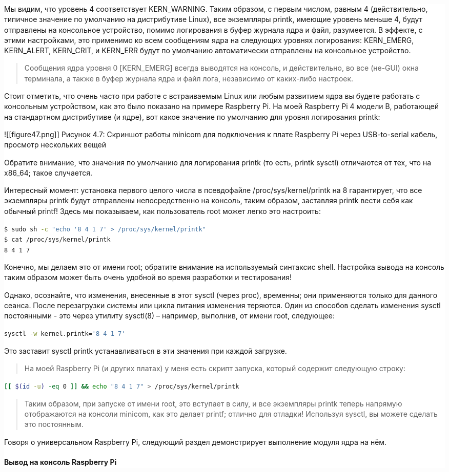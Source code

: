 Мы видим, что уровень 4 соответствует KERN_WARNING. Таким образом, с первым числом, равным 4 (действительно, типичное значение по умолчанию на дистрибутиве Linux), все экземпляры printk, имеющие уровень меньше 4, будут отправлены на консольное устройство, помимо логирования в буфер журнала ядра и файл, разумеется. В эффекте, с этими настройками, это применимо ко всем сообщениям ядра на следующих уровнях логирования: KERN_EMERG, KERN_ALERT, KERN_CRIT, и KERN_ERR будут по умолчанию автоматически отправлены на консольное устройство.

> Сообщения ядра уровня 0 [KERN_EMERG] всегда выводятся на консоль, и действительно, во все (не-GUI) окна терминала, а также в буфер журнала ядра и файл лога, независимо от каких-либо настроек.

Стоит отметить, что очень часто при работе с встраиваемым Linux или любым развитием ядра вы будете работать с консольным устройством, как это было показано на примере Raspberry Pi. На моей Raspberry Pi 4 модели B, работающей на стандартном дистрибутиве (и ядре), вот какое значение по умолчанию для уровня логирования printk:

![[figure47.png]]
Рисунок 4.7: Скриншот работы minicom для подключения к плате Raspberry Pi через USB-to-serial кабель, просмотр нескольких вещей

Обратите внимание, что значения по умолчанию для логирования printk (то есть, printk sysctl) отличаются от тех, что на x86_64; такое случается.

Интересный момент: установка первого целого числа в псевдофайле /proc/sys/kernel/printk на 8 гарантирует, что все экземпляры printk будут отправлены непосредственно на консоль, таким образом, заставляя printk вести себя как обычный printf! Здесь мы показываем, как пользователь root может легко это настроить:

```bash
$ sudo sh -c "echo '8 4 1 7' > /proc/sys/kernel/printk"
$ cat /proc/sys/kernel/printk
8 4 1 7
```

Конечно, мы делаем это от имени root; обратите внимание на используемый синтаксис shell. Настройка вывода на консоль таким образом может быть очень удобной во время разработки и тестирования!

Однако, осознайте, что изменения, внесенные в этот sysctl (через proc), временны; они применяются только для данного сеанса. После перезагрузки системы или цикла питания изменения теряются. Один из способов сделать изменения sysctl постоянными - это через утилиту sysctl(8) – например, выполнив, от имени root, следующее:

```bash
sysctl -w kernel.printk='8 4 1 7'
```

Это заставит sysctl printk устанавливаться в эти значения при каждой загрузке.

>   На моей Raspberry Pi (и других платах) у меня есть скрипт запуска, который содержит следующую строку:
```bash
[[ $(id -u) -eq 0 ]] && echo "8 4 1 7" > /proc/sys/kernel/printk
```
> Таким образом, при запуске от имени root, это вступает в силу, и все экземпляры printk теперь напрямую отображаются на консоли minicom, как это делает printf; отлично для отладки! Используя sysctl, вы можете сделать это постоянным.

Говоря о универсальном Raspberry Pi, следующий раздел демонстрирует выполнение модуля ядра на нём.

#### Вывод на консоль Raspberry Pi

